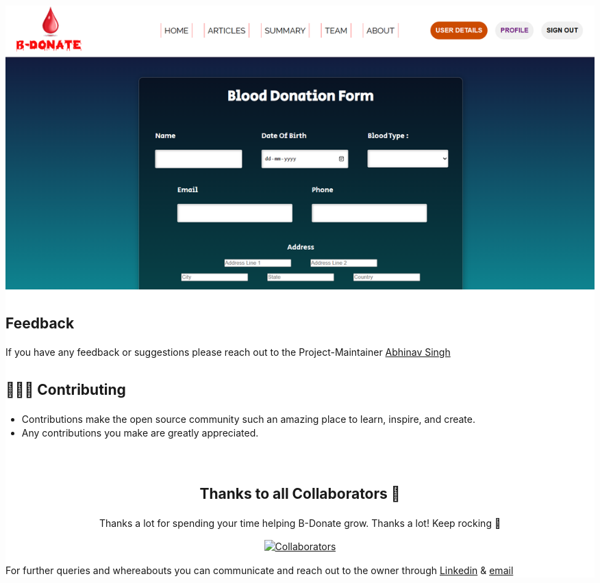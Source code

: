 <img src='./components/assets/images/donation_form.png' width='920'>

## Feedback

If you have any feedback or suggestions please reach out to the Project-Maintainer [Abhinav Singh](https://github.com/Abhinav-2004)

## 👩🏽‍💻 Contributing

- Contributions make the open source community such an amazing place to learn, inspire, and create.
- Any contributions you make are greatly appreciated.

<br>

<div align="center">

## Thanks to all Collaborators 💪

Thanks a lot for spending your time helping B-Donate grow. Thanks a lot! Keep rocking 🍻

[![Collaborators](https://contrib.rocks/image?repo=addymistrel/B-Donate)](https://github.com/addymistrel/B-Donate/graphs/contributors)

<div align="left">
For further queries and whereabouts you can communicate and reach out to the owner through <a href="https://www.linkedin.com/in/abhinav-singh-11b748213/">Linkedin</a> & <a href="https://mail.google.com/mail/u/0/#inbox">email</a>
</div>

